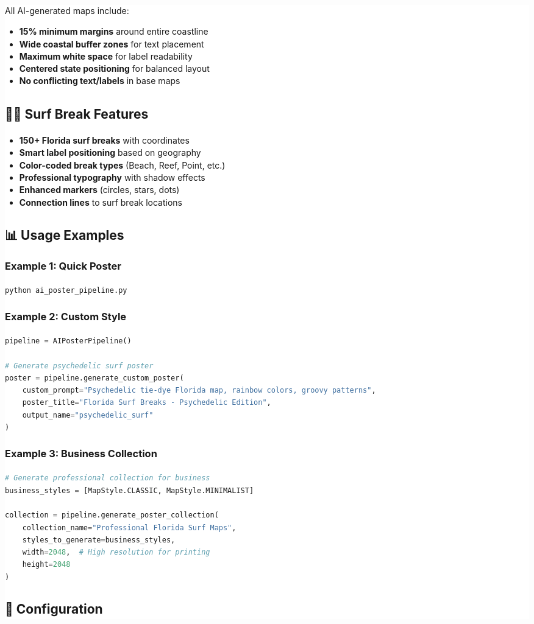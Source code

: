 All AI-generated maps include:
- **15% minimum margins** around entire coastline
- **Wide coastal buffer zones** for text placement
- **Maximum white space** for label readability
- **Centered state positioning** for balanced layout
- **No conflicting text/labels** in base maps

## 🏄‍♂️ Surf Break Features

- **150+ Florida surf breaks** with coordinates
- **Smart label positioning** based on geography
- **Color-coded break types** (Beach, Reef, Point, etc.)
- **Professional typography** with shadow effects
- **Enhanced markers** (circles, stars, dots)
- **Connection lines** to surf break locations

## 📊 Usage Examples

### Example 1: Quick Poster
```bash
python ai_poster_pipeline.py
```

### Example 2: Custom Style
```python
pipeline = AIPosterPipeline()

# Generate psychedelic surf poster
poster = pipeline.generate_custom_poster(
    custom_prompt="Psychedelic tie-dye Florida map, rainbow colors, groovy patterns",
    poster_title="Florida Surf Breaks - Psychedelic Edition",
    output_name="psychedelic_surf"
)
```

### Example 3: Business Collection
```python
# Generate professional collection for business
business_styles = [MapStyle.CLASSIC, MapStyle.MINIMALIST]

collection = pipeline.generate_poster_collection(
    collection_name="Professional Florida Surf Maps",
    styles_to_generate=business_styles,
    width=2048,  # High resolution for printing
    height=2048
)
```

## 🔧 Configuration
